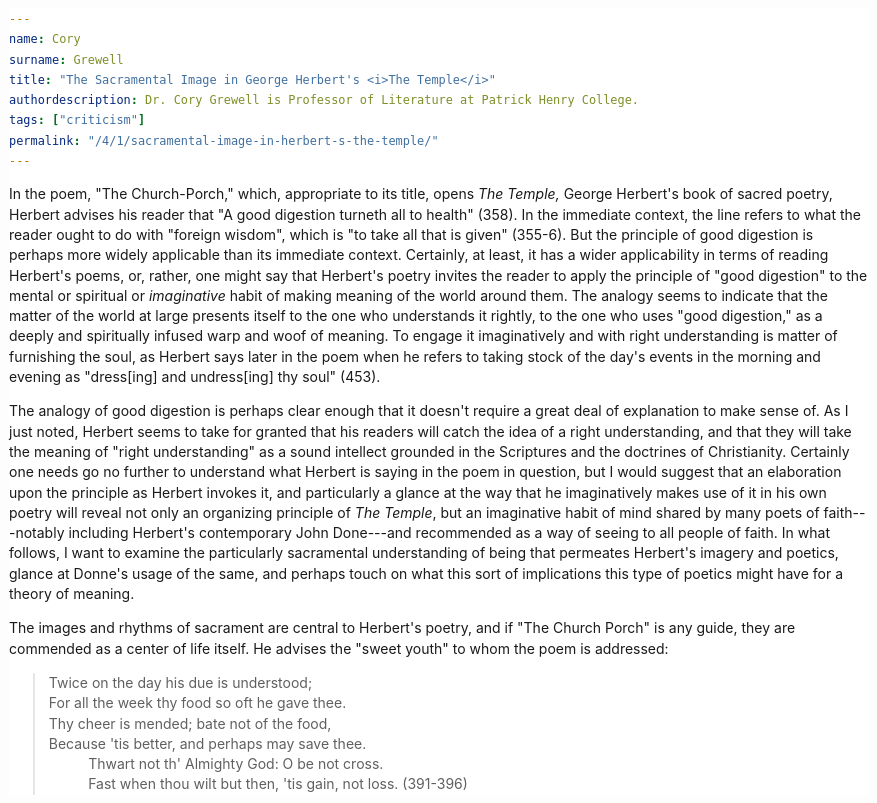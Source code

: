 ```yaml
---
name: Cory
surname: Grewell
title: "The Sacramental Image in George Herbert's <i>The Temple</i>"
authordescription: Dr. Cory Grewell is Professor of Literature at Patrick Henry College.
tags: ["criticism"]
permalink: "/4/1/sacramental-image-in-herbert-s-the-temple/"
---
```

In the poem, "The Church-Porch," which, appropriate to its title, opens
*The Temple,* George Herbert's book of sacred poetry, Herbert advises
his reader that "A good digestion turneth all to health" (358). In the
immediate context, the line refers to what the reader ought to do with
"foreign wisdom", which is "to take all that is given" (355-6). But the
principle of good digestion is perhaps more widely applicable than its
immediate context. Certainly, at least, it has a wider applicability in
terms of reading Herbert's poems, or, rather, one might say that
Herbert's poetry invites the reader to apply the principle of "good
digestion" to the mental or spiritual or *imaginative* habit of making
meaning of the world around them. The analogy seems to indicate that the
matter of the world at large presents itself to the one who understands
it rightly, to the one who uses "good digestion," as a deeply and
spiritually infused warp and woof of meaning. To engage it imaginatively
and with right understanding is matter of furnishing the soul, as
Herbert says later in the poem when he refers to taking stock of the
day's events in the morning and evening as "dress\[ing\] and
undress\[ing\] thy soul" (453).

The analogy of good digestion is perhaps clear enough that it doesn't
require a great deal of explanation to make sense of. As I just noted,
Herbert seems to take for granted that his readers will catch the idea
of a right understanding, and that they will take the meaning of "right
understanding" as a sound intellect grounded in the Scriptures and the
doctrines of Christianity. Certainly one needs go no further to
understand what Herbert is saying in the poem in question, but I would
suggest that an elaboration upon the principle as Herbert invokes it,
and particularly a glance at the way that he imaginatively makes use of
it in his own poetry will reveal not only an organizing principle of
*The Temple*, but an imaginative habit of mind shared by many poets of
faith---notably including Herbert's contemporary John Done---and
recommended as a way of seeing to all people of faith. In what follows,
I want to examine the particularly sacramental understanding of being
that permeates Herbert's imagery and poetics, glance at Donne's usage of
the same, and perhaps touch on what this sort of implications this type
of poetics might have for a theory of meaning.

The images and rhythms of sacrament are central to Herbert's poetry, and
if "The Church Porch" is any guide, they are commended as a center of
life itself. He advises the "sweet youth" to whom the poem is addressed:

> Twice on the day his due is understood;\
> For all the week thy food so oft he gave thee.\
> Thy cheer is mended; bate not of the food,\
> Because 'tis better, and perhaps may save thee.\
> &nbsp;&nbsp;&nbsp;&nbsp;&nbsp;&nbsp;&nbsp;&nbsp;&nbsp;&nbsp;Thwart not th' Almighty God: O be not cross.\
> &nbsp;&nbsp;&nbsp;&nbsp;&nbsp;&nbsp;&nbsp;&nbsp;&nbsp;&nbsp;Fast when thou wilt but then, 'tis gain, not loss. (391-396)
